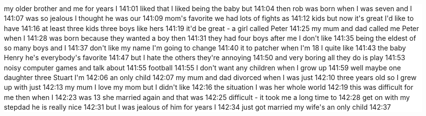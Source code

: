 my older brother and me for years I
141:01
liked that I liked being the baby but
141:04
then rob was born when I was seven and I
141:07
was so jealous I thought he was our
141:09
mom's favorite we had lots of fights as
141:12
kids but now it's great I'd like to have
141:16
at least three kids three boys like hers
141:19
it'd be great - a girl called Peter
141:25
my mum and dad called me Peter when I
141:28
was born because they wanted a boy then
141:31
they had four boys after me I don't like
141:35
being the eldest of so many boys and I
141:37
don't like my name I'm going to change
141:40
it to patcher when I'm 18 I quite like
141:43
the baby Henry he's everybody's favorite
141:47
but I hate the others they're annoying
141:50
and very boring all they do is play
141:53
noisy computer games and talk about
141:55
football
141:55
I don't want any children when I grow up
141:59
well maybe one daughter three Stuart I'm
142:06
an only child
142:07
my mum and dad divorced when I was just
142:10
three years old so I grew up with just
142:13
my mum I love my mom but I didn't like
142:16
the situation I was her whole world
142:19
this was difficult for me then when I
142:23
was 13 she married again and that was
142:25
difficult - it took me a long time to
142:28
get on with my stepdad he is really nice
142:31
but I was jealous of him for years I
142:34
just got married my wife's an only child
142:37